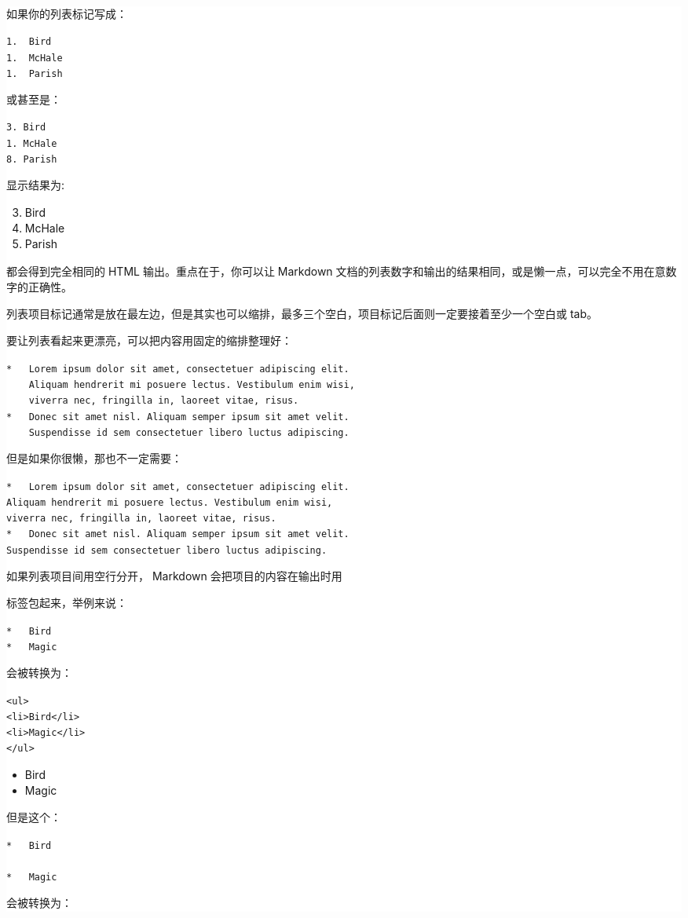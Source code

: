 如果你的列表标记写成：

	1.  Bird
	1.  McHale
	1.  Parish

或甚至是：

	3. Bird
	1. McHale
	8. Parish
显示结果为:

3. Bird
1. McHale
8. Parish

都会得到完全相同的 HTML 输出。重点在于，你可以让 Markdown 文档的列表数字和输出的结果相同，或是懒一点，可以完全不用在意数字的正确性。

列表项目标记通常是放在最左边，但是其实也可以缩排，最多三个空白，项目标记后面则一定要接着至少一个空白或 tab。

要让列表看起来更漂亮，可以把内容用固定的缩排整理好：

	*   Lorem ipsum dolor sit amet, consectetuer adipiscing elit.
	    Aliquam hendrerit mi posuere lectus. Vestibulum enim wisi,
	    viverra nec, fringilla in, laoreet vitae, risus.
	*   Donec sit amet nisl. Aliquam semper ipsum sit amet velit.
	    Suspendisse id sem consectetuer libero luctus adipiscing.

但是如果你很懒，那也不一定需要：

	*   Lorem ipsum dolor sit amet, consectetuer adipiscing elit.
	Aliquam hendrerit mi posuere lectus. Vestibulum enim wisi,
	viverra nec, fringilla in, laoreet vitae, risus.
	*   Donec sit amet nisl. Aliquam semper ipsum sit amet velit.
	Suspendisse id sem consectetuer libero luctus adipiscing.
如果列表项目间用空行分开， Markdown 会把项目的内容在输出时用 <p> 标签包起来，举例来说：

	*   Bird
	*   Magic
会被转换为：

	<ul>
	<li>Bird</li>
	<li>Magic</li>
	</ul>

<ul>
<li>Bird</li>
<li>Magic</li>
</ul>

但是这个：

	*   Bird

	*   Magic

会被转换为：
